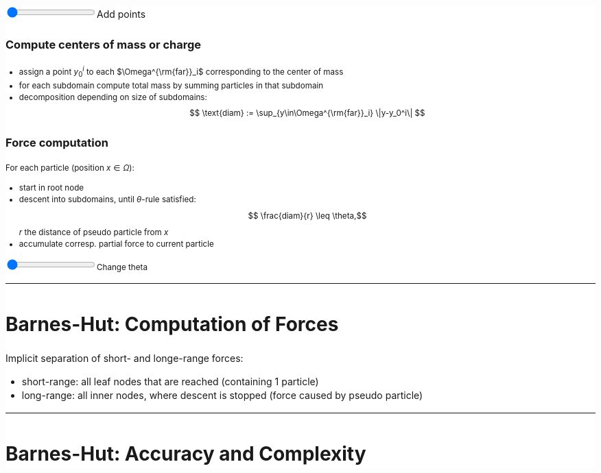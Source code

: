 <input type="range" name="addpointsButton" id="addpointsButton" min="1" max="78" step="1" value="1">Add points 

</small>
</div></div>  

<div class="fragment fade-in" data-fragment-index="2"><div class="fragment fade-out"  data-fragment-index="3">


### Compute centers of mass or charge

<small>

- assign a point $y_0^i$ to each $\Omega^{\rm{far}}_i$ corresponding to the center of mass
-  for each subdomain compute total mass by summing particles in that subdomain
- decomposition depending on size of subdomains:
$$  \text{diam} := \sup_{y\in\Omega^{\rm{far}}_i} \|y-y_0^i\| $$


</small>

</div></div>  

<div class="fragment fade-in" data-fragment-index="3">

### Force computation

<small>

For each particle (position $x\in\Omega$):
- start in root node
- descent into subdomains, until $\theta$-rule satisfied: $$ \frac{diam}{r} \leq \theta,$$ 
   $r$ the distance of pseudo particle from $x$
- accumulate corresp. partial force to current particle

<input type="range" id="changeTheta" min="0" max="2" step="0.1" value="0">Change theta

</small>

</div>
</div>
  </div>
  </div>
</section>


---

# Barnes-Hut: Computation of Forces

Implicit separation of short- and longe-range forces:
- short-range: all leaf nodes that are reached (containing 1 particle)
- long-range: all inner nodes, where descent is stopped (force caused by pseudo particle) 

---

# Barnes-Hut: Accuracy and Complexity
